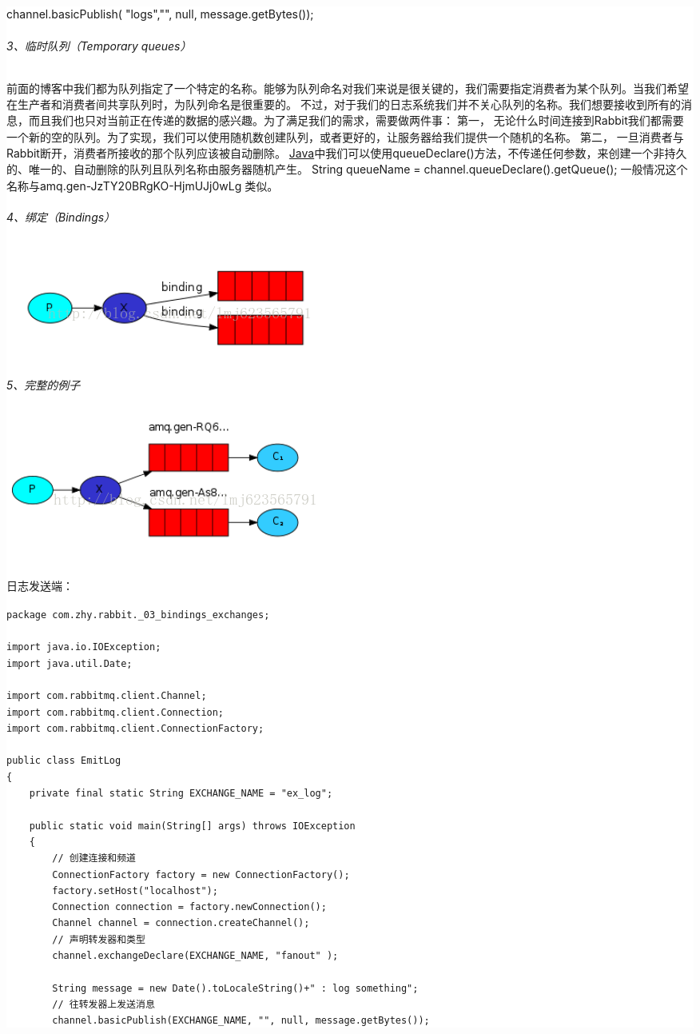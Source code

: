 channel.basicPublish( "logs","", null, message.getBytes());

###### 3、临时队列（Temporary queues）

前面的博客中我们都为队列指定了一个特定的名称。能够为队列命名对我们来说是很关键的，我们需要指定消费者为某个队列。当我们希望在生产者和消费者间共享队列时，为队列命名是很重要的。
不过，对于我们的日志系统我们并不关心队列的名称。我们想要接收到所有的消息，而且我们也只对当前正在传递的数据的感兴趣。为了满足我们的需求，需要做两件事：
第一， 无论什么时间连接到Rabbit我们都需要一个新的空的队列。为了实现，我们可以使用随机数创建队列，或者更好的，让服务器给我们提供一个随机的名称。
第二， 一旦消费者与Rabbit断开，消费者所接收的那个队列应该被自动删除。
[Java](http://lib.csdn.net/base/17)中我们可以使用queueDeclare()方法，不传递任何参数，来创建一个非持久的、唯一的、自动删除的队列且队列名称由服务器随机产生。
String queueName = channel.queueDeclare().getQueue();
一般情况这个名称与amq.gen-JzTY20BRgKO-HjmUJj0wLg 类似。

###### 4、绑定（Bindings）

![img](image-201710201628/0.695210101082921.png)

###### 5、完整的例子

![img](image-201710201628/0.6042527006939054.png)

日志发送端：

```
package com.zhy.rabbit._03_bindings_exchanges;  
  
import java.io.IOException;  
import java.util.Date;  
  
import com.rabbitmq.client.Channel;  
import com.rabbitmq.client.Connection;  
import com.rabbitmq.client.ConnectionFactory;  
  
public class EmitLog  
{  
    private final static String EXCHANGE_NAME = "ex_log";  
  
    public static void main(String[] args) throws IOException  
    {  
        // 创建连接和频道  
        ConnectionFactory factory = new ConnectionFactory();  
        factory.setHost("localhost");  
        Connection connection = factory.newConnection();  
        Channel channel = connection.createChannel();  
        // 声明转发器和类型  
        channel.exchangeDeclare(EXCHANGE_NAME, "fanout" );  
          
        String message = new Date().toLocaleString()+" : log something";  
        // 往转发器上发送消息  
        channel.basicPublish(EXCHANGE_NAME, "", null, message.getBytes());  
```